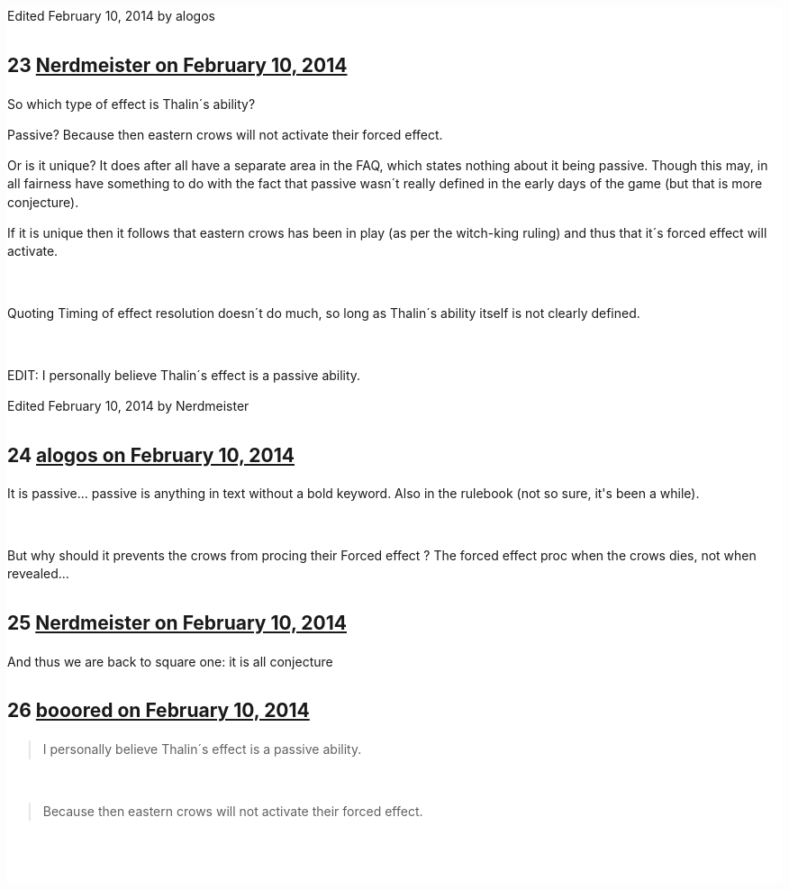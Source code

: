 Edited February 10, 2014 by alogos

## 23 [Nerdmeister on February 10, 2014](https://community.fantasyflightgames.com/topic/98758-infinite-loop/?do=findComment&comment=980149)

So which type of effect is Thalin´s ability?

Passive? Because then eastern crows will not activate their forced effect.

Or is it unique? It does after all have a separate area in the FAQ, which states nothing about it being passive. Though this may, in all fairness have something to do with the fact that passive wasn´t really defined in the early days of the game (but that is more conjecture).

If it is unique then it follows that eastern crows has been in play (as per the witch-king ruling) and thus that it´s forced effect will activate.

 

Quoting Timing of effect resolution doesn´t do much, so long as Thalin´s ability itself is not clearly defined.

 

EDIT: I personally believe Thalin´s effect is a passive ability.

Edited February 10, 2014 by Nerdmeister

## 24 [alogos on February 10, 2014](https://community.fantasyflightgames.com/topic/98758-infinite-loop/?do=findComment&comment=980161)

It is passive... passive is anything in text without a bold keyword. Also in the rulebook (not so sure, it's been a while).

 

But why should it prevents the crows from procing their Forced effect ? The forced effect proc when the crows dies, not when revealed...

## 25 [Nerdmeister on February 10, 2014](https://community.fantasyflightgames.com/topic/98758-infinite-loop/?do=findComment&comment=980162)

And thus we are back to square one: it is all conjecture

## 26 [booored on February 10, 2014](https://community.fantasyflightgames.com/topic/98758-infinite-loop/?do=findComment&comment=980178)

> I personally believe Thalin´s effect is a passive ability.

 

> Because then eastern crows will not activate their forced effect.

 

 